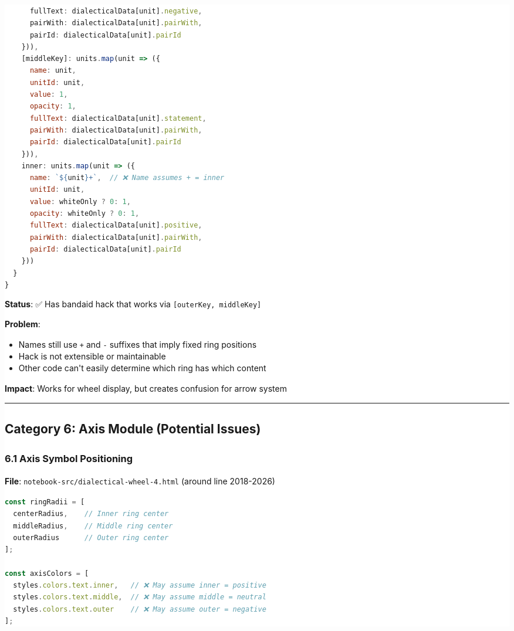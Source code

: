 ```javascript
      fullText: dialecticalData[unit].negative,
      pairWith: dialecticalData[unit].pairWith,
      pairId: dialecticalData[unit].pairId
    })),
    [middleKey]: units.map(unit => ({
      name: unit,
      unitId: unit,
      value: 1,
      opacity: 1,
      fullText: dialecticalData[unit].statement,
      pairWith: dialecticalData[unit].pairWith,
      pairId: dialecticalData[unit].pairId
    })),
    inner: units.map(unit => ({
      name: `${unit}+`,  // ❌ Name assumes + = inner
      unitId: unit,
      value: whiteOnly ? 0: 1,
      opacity: whiteOnly ? 0: 1,
      fullText: dialecticalData[unit].positive,
      pairWith: dialecticalData[unit].pairWith,
      pairId: dialecticalData[unit].pairId
    }))
  }
}
```

**Status**: ✅ Has bandaid hack that works via `[outerKey, middleKey]`

**Problem**: 
- Names still use `+` and `-` suffixes that imply fixed ring positions
- Hack is not extensible or maintainable
- Other code can't easily determine which ring has which content

**Impact**: Works for wheel display, but creates confusion for arrow system

---

## Category 6: Axis Module (Potential Issues)

### 6.1 Axis Symbol Positioning
**File**: `notebook-src/dialectical-wheel-4.html` (around line 2018-2026)

```javascript
const ringRadii = [
  centerRadius,    // Inner ring center
  middleRadius,    // Middle ring center
  outerRadius      // Outer ring center
];

const axisColors = [
  styles.colors.text.inner,   // ❌ May assume inner = positive
  styles.colors.text.middle,  // ❌ May assume middle = neutral
  styles.colors.text.outer    // ❌ May assume outer = negative
];
```
